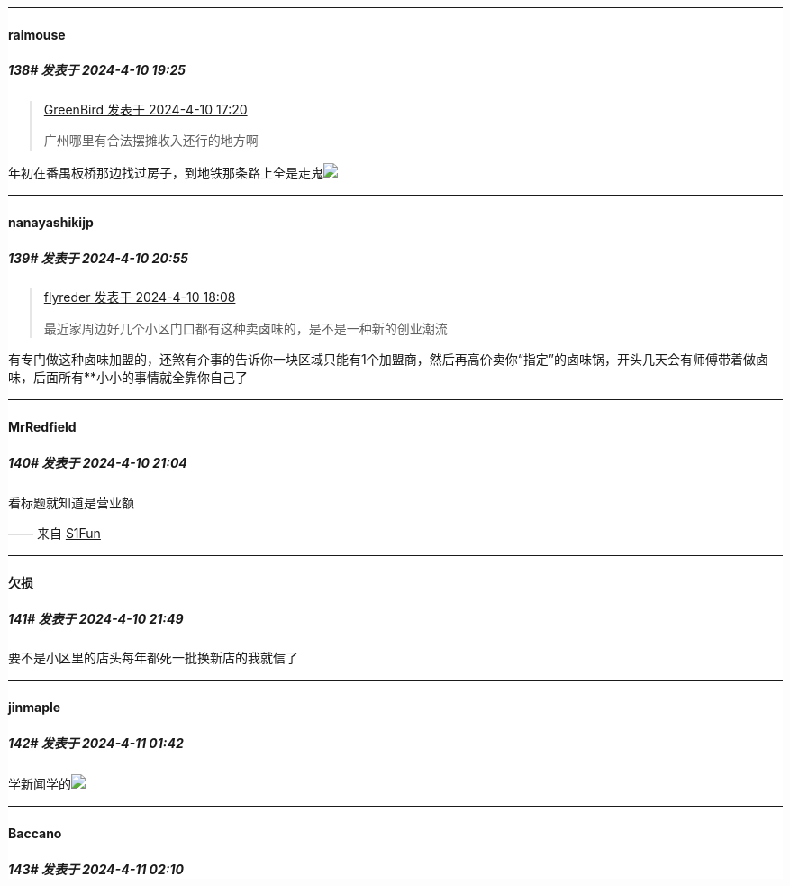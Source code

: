 
*****

####  raimouse  
##### 138#       发表于 2024-4-10 19:25

<blockquote><a href="httphttps://bbs.saraba1st.com/2b/forum.php?mod=redirect&amp;goto=findpost&amp;pid=64549018&amp;ptid=2179272" target="_blank">GreenBird 发表于 2024-4-10 17:20</a>

广州哪里有合法摆摊收入还行的地方啊</blockquote>
年初在番禺板桥那边找过房子，到地铁那条路上全是走鬼<img src="https://static.saraba1st.com/image/smiley/face2017/067.png" referrerpolicy="no-referrer">


*****

####  nanayashikijp  
##### 139#       发表于 2024-4-10 20:55

<blockquote><a href="httphttps://bbs.saraba1st.com/2b/forum.php?mod=redirect&amp;goto=findpost&amp;pid=64549514&amp;ptid=2179272" target="_blank">flyreder 发表于 2024-4-10 18:08</a>

最近家周边好几个小区门口都有这种卖卤味的，是不是一种新的创业潮流</blockquote>
有专门做这种卤味加盟的，还煞有介事的告诉你一块区域只能有1个加盟商，然后再高价卖你“指定”的卤味锅，开头几天会有师傅带着做卤味，后面所有**小小的事情就全靠你自己了


*****

####  MrRedfield  
##### 140#       发表于 2024-4-10 21:04

看标题就知道是营业额

—— 来自 [S1Fun](https://s1fun.koalcat.com)


*****

####  欠损  
##### 141#       发表于 2024-4-10 21:49

要不是小区里的店头每年都死一批换新店的我就信了


*****

####  jinmaple  
##### 142#       发表于 2024-4-11 01:42

学新闻学的<img src="https://static.saraba1st.com/image/smiley/face2017/015.png" referrerpolicy="no-referrer">


*****

####  Baccano  
##### 143#       发表于 2024-4-11 02:10
